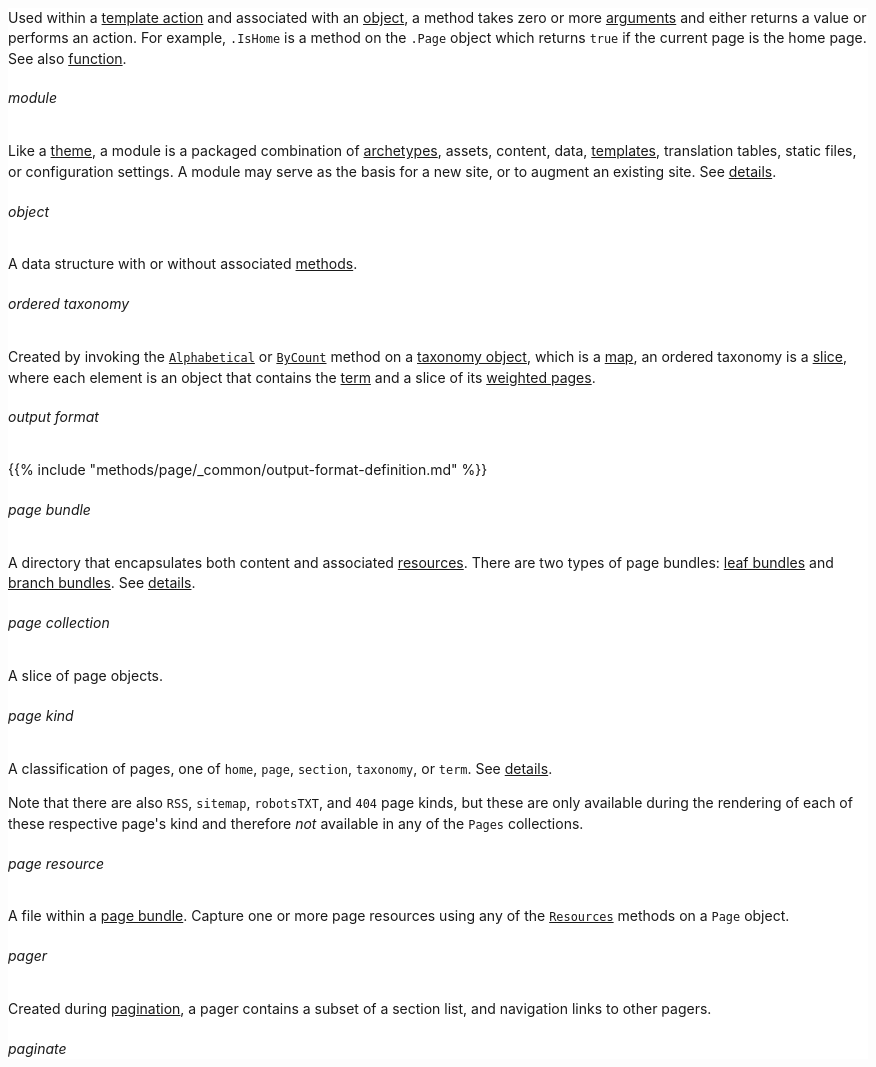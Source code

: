Used within a [template action](#template-action) and associated with an [object](#object), a method takes zero or more [arguments](#argument) and either returns a value or performs an action. For example, `.IsHome` is a method on the `.Page` object which returns `true` if the current page is the home page. See also [function](#function).

###### module

Like a [theme](#theme), a module is a packaged combination of [archetypes](#archetype), assets, content, data, [templates](#template), translation tables, static files, or configuration settings. A module may serve as the basis for a new site, or to augment an existing site. See&nbsp;[details](/hugo-modules/).

###### object

A data structure with or without associated [methods](#method).

###### ordered taxonomy

Created by invoking the [`Alphabetical`] or [`ByCount`] method on a [taxonomy object](#taxonomy-object), which is a [map](#map), an ordered taxonomy is a [slice](#slice), where each element is an object that contains the [term](#term) and a slice of its [weighted pages](#weighted-page).

[`Alphabetical`]: /methods/taxonomy/alphabetical
[`ByCount`]: /methods/taxonomy/bycount

###### output format

{{% include "methods/page/_common/output-format-definition.md" %}}

###### page bundle

A directory that encapsulates both content and associated [resources](#resource). There are two types of page bundles: [leaf bundles](#leaf-bundle) and [branch bundles](#branch-bundle). See&nbsp;[details](/content-management/page-bundles/).

###### page collection

A slice of page objects.

###### page kind

A classification of pages, one of `home`, `page`, `section`, `taxonomy`, or `term`. See&nbsp;[details](/templates/section-templates/#page-kinds).

Note that there are also `RSS`, `sitemap`, `robotsTXT`, and `404` page kinds, but these are only available during the rendering of each of these respective page's kind and therefore *not* available in any of the `Pages` collections.

###### page resource

A file within a [page bundle](#page-bundle). Capture one or more page resources using any of the [`Resources`] methods on a `Page` object.

[`Resources`]: /methods/page/resources/#methods

###### pager

Created during [pagination](#pagination), a pager contains a subset of a section list, and navigation links to other pagers.

###### paginate


[`hugo.Environment`]: /functions/hugo/environment
[`resources.Get`]: /functions/resources/get
[`resources.GetMatch`]: /functions/resources/getmatch
[`resources.Match`]: /functions/resources/match
[`resources.ByType`]: /functions/resources/byType
[`Scratch`]: /methods/page/scratch
[`Store`]: /methods/page/store
[`newScratch`]: /functions/collections/newscratch